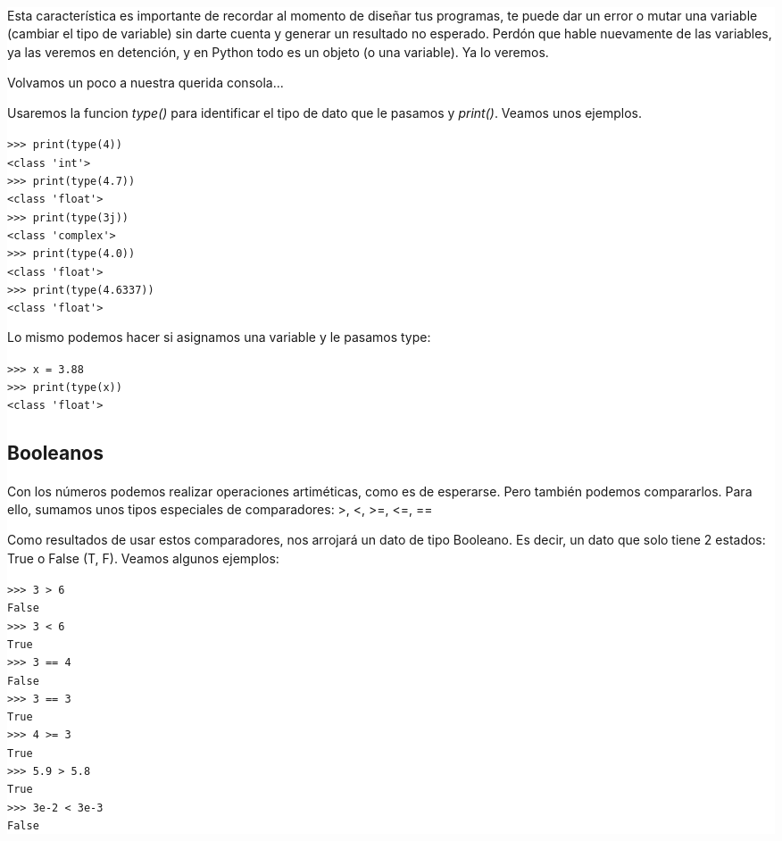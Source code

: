 Esta característica es importante de recordar al momento de diseñar tus programas, te puede dar un error o mutar una variable (cambiar el tipo de variable) sin darte cuenta y generar un resultado no esperado. Perdón que hable nuevamente de las variables, ya las veremos en detención, y en Python todo es un objeto (o una variable). Ya lo veremos.


Volvamos un poco a nuestra querida consola...

Usaremos la funcion *type()* para identificar el tipo de dato que le pasamos y *print()*. Veamos unos ejemplos.

```
>>> print(type(4))
<class 'int'>
>>> print(type(4.7))
<class 'float'>
>>> print(type(3j))
<class 'complex'>
>>> print(type(4.0))
<class 'float'>
>>> print(type(4.6337))
<class 'float'>
```

Lo mismo podemos hacer si asignamos una variable y le pasamos type:

```
>>> x = 3.88
>>> print(type(x))
<class 'float'>
```

## Booleanos

Con los números podemos realizar operaciones artiméticas, como es de esperarse. Pero también podemos compararlos. Para ello, sumamos unos tipos especiales de comparadores: >, <, >=, <=, ==

Como resultados de usar estos comparadores, nos arrojará un dato de tipo Booleano. Es decir, un dato que solo tiene 2 estados: True o False (T, F).
Veamos algunos ejemplos:

```
>>> 3 > 6
False
>>> 3 < 6
True
>>> 3 == 4
False
>>> 3 == 3
True
>>> 4 >= 3
True
>>> 5.9 > 5.8
True
>>> 3e-2 < 3e-3
False
```
